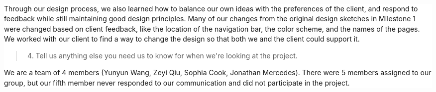Through our design process, we also learned how to balance our own ideas with the preferences of the client, and respond to feedback while still maintaining good design principles. Many of our changes from the original design sketches in Milestone 1 were changed based on client feedback, like the location of the navigation bar, the color scheme, and the names of the pages. We worked with our client to find a way to change the design so that both we and the client could support it.

> 4. Tell us anything else you need us to know for when we're looking at the project.

We are a team of 4 members (Yunyun Wang, Zeyi Qiu, Sophia Cook, Jonathan Mercedes). There were 5 members assigned to our group, but our fifth member never responded to our communication and did not participate in the project.

